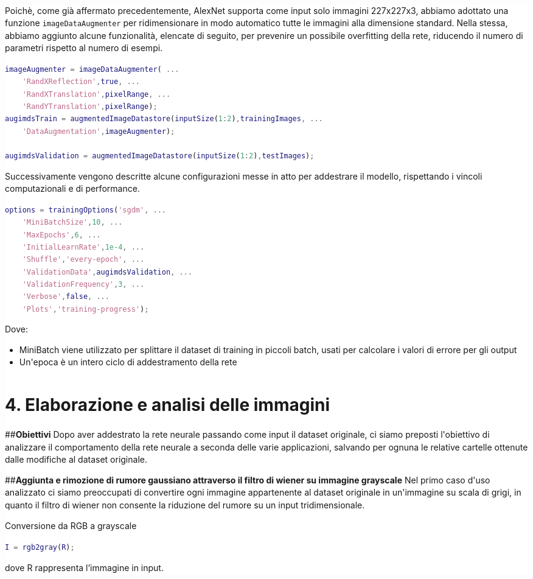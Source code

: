 Poichè, come già affermato precedentemente, AlexNet supporta come input solo immagini 227x227x3, abbiamo adottato una funzione `imageDataAugmenter` per ridimensionare in modo automatico tutte le immagini alla dimensione standard. Nella stessa, abbiamo aggiunto alcune funzionalità, elencate di seguito, per prevenire un possibile overfitting della rete, riducendo il numero di parametri rispetto al numero di esempi.

~~~ matlab
imageAugmenter = imageDataAugmenter( ...
    'RandXReflection',true, ...
    'RandXTranslation',pixelRange, ...
    'RandYTranslation',pixelRange);
augimdsTrain = augmentedImageDatastore(inputSize(1:2),trainingImages, ...
    'DataAugmentation',imageAugmenter);

augimdsValidation = augmentedImageDatastore(inputSize(1:2),testImages);
~~~

Successivamente vengono descritte alcune configurazioni messe in atto per addestrare il modello, rispettando i vincoli computazionali e di performance.

~~~ matlab
options = trainingOptions('sgdm', ...
    'MiniBatchSize',10, ...
    'MaxEpochs',6, ...
    'InitialLearnRate',1e-4, ...
    'Shuffle','every-epoch', ...
    'ValidationData',augimdsValidation, ...
    'ValidationFrequency',3, ...
    'Verbose',false, ...
    'Plots','training-progress');
~~~
Dove:  

* MiniBatch viene utilizzato per splittare il dataset di training in piccoli batch, usati per calcolare i valori di errore per gli output
* Un'epoca è un intero ciclo di addestramento della rete




# **4. Elaborazione e analisi delle immagini**

##**Obiettivi**
Dopo aver addestrato la rete neurale passando come input il dataset originale, ci siamo preposti l'obiettivo di analizzare il comportamento della rete neurale a seconda delle varie applicazioni, salvando per ognuna le relative cartelle ottenute dalle modifiche al dataset originale.
	
##**Aggiunta e rimozione di rumore gaussiano attraverso il filtro di wiener su immagine grayscale**
Nel primo caso d'uso analizzato ci siamo preoccupati di convertire ogni immagine appartenente al dataset originale in un'immagine su scala di grigi, in quanto il filtro di wiener non consente la riduzione del rumore su un input tridimensionale.  

Conversione da RGB a grayscale

~~~ matlab
I = rgb2gray(R);
~~~ 
dove R rappresenta l’immagine in input.
